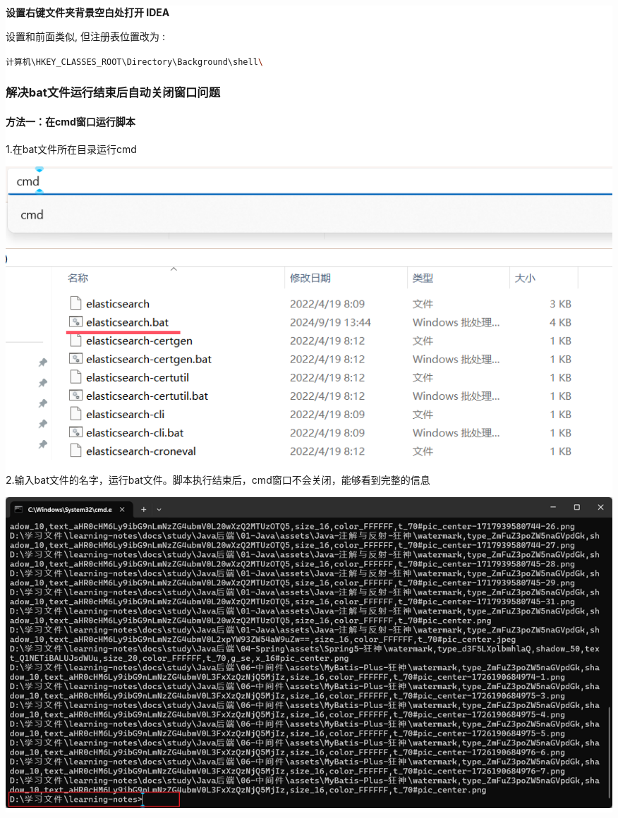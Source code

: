 **设置右键文件夹背景空白处打开 IDEA**

设置和前面类似, 但注册表位置改为 :

```bash
计算机\HKEY_CLASSES_ROOT\Directory\Background\shell\
```

### 解决bat文件运行结束后自动关闭窗口问题

#### 方法一：在cmd窗口运行脚本

1.在bat文件所在目录运行cmd

![image-20240919135311234](./assets/Windows/image-20240919135311234.png)

2.输入bat文件的名字，运行bat文件。脚本执行结束后，cmd窗口不会关闭，能够看到完整的信息

![image-20250301112746640](./assets/Windows/image-20250301112746640.png)
